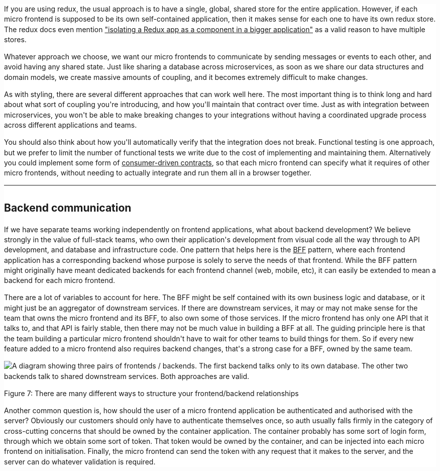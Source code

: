 If you are using redux, the usual approach is to have a single, global, shared store for the entire application. However, if each micro frontend is supposed to be its own self-contained application, then it makes sense for each one to have its own redux store. The redux docs even mention ["isolating a Redux app as a component in a bigger application"](https://redux.js.org/faq/store-setup#can-or-should-i-create-multiple-stores-can-i-import-my-store-directly-and-use-it-in-components-myself) as a valid reason to have multiple stores.

Whatever approach we choose, we want our micro frontends to communicate by sending messages or events to each other, and avoid having any shared state. Just like sharing a database across microservices, as soon as we share our data structures and domain models, we create massive amounts of coupling, and it becomes extremely difficult to make changes.

As with styling, there are several different approaches that can work well here. The most important thing is to think long and hard about what sort of coupling you're introducing, and how you'll maintain that contract over time. Just as with integration between microservices, you won't be able to make breaking changes to your integrations without having a coordinated upgrade process across different applications and teams.

You should also think about how you'll automatically verify that the integration does not break. Functional testing is one approach, but we prefer to limit the number of functional tests we write due to the cost of implementing and maintaining them. Alternatively you could implement some form of [consumer-driven contracts](https://martinfowler.com/articles/consumerDrivenContracts.html), so that each micro frontend can specify what it requires of other micro frontends, without needing to actually integrate and run them all in a browser together.

* * *

## Backend communication

If we have separate teams working independently on frontend applications, what about backend development? We believe strongly in the value of full-stack teams, who own their application's development from visual code all the way through to API development, and database and infrastructure code. One pattern that helps here is the [BFF](https://samnewman.io/patterns/architectural/bff/) pattern, where each frontend application has a corresponding backend whose purpose is solely to serve the needs of that frontend. While the BFF pattern might originally have meant dedicated backends for each frontend channel (web, mobile, etc), it can easily be extended to mean a backend for each micro frontend.

There are a lot of variables to account for here. The BFF might be self contained with its own business logic and database, or it might just be an aggregator of downstream services. If there are downstream services, it may or may not make sense for the team that owns the micro frontend and its BFF, to also own some of those services. If the micro frontend has only one API that it talks to, and that API is fairly stable, then there may not be much value in building a BFF at all. The guiding principle here is that the team building a particular micro frontend shouldn't have to wait for other teams to build things for them. So if every new feature added to a micro frontend also requires backend changes, that's a strong case for a BFF, owned by the same team.

![A diagram showing three pairs of frontends / backends. The first backend talks only to its own database. The other two backends talk to shared downstream services. Both approaches are valid.](micro-frontends/bff.png)

Figure 7: There are many different ways to structure your frontend/backend relationships

Another common question is, how should the user of a micro frontend application be authenticated and authorised with the server? Obviously our customers should only have to authenticate themselves once, so auth usually falls firmly in the category of cross-cutting concerns that should be owned by the container application. The container probably has some sort of login form, through which we obtain some sort of token. That token would be owned by the container, and can be injected into each micro frontend on initialisation. Finally, the micro frontend can send the token with any request that it makes to the server, and the server can do whatever validation is required.
